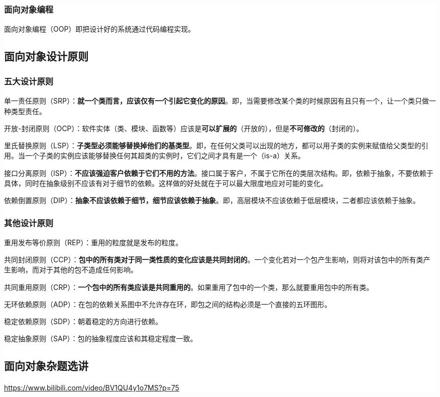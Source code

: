 ### 面向对象编程

面向对象编程（OOP）即把设计好的系统通过代码编程实现。

## 面向对象设计原则

### 五大设计原则

单一责任原则（SRP）：**就一个类而言，应该仅有一个引起它变化的原因**。即，当需要修改某个类的时候原因有且只有一个，让一个类只做一种类型责任。

开放-封闭原则（OCP）：软件实体（类、模块、函数等）应该是**可以扩展的**（开放的），但是**不可修改的**（封闭的）。

里氏替换原则（LSP）：**子类型必须能够替换掉他们的基类型**。即，在任何父类可以出现的地方，都可以用子类的实例来赋值给父类型的引用。当一个子类的实例应该能够替换任何其超类的实例时，它们之间才具有是一个（is-a）关系。

接口分离原则（ISP）：**不应该强迫客户依赖于它们不用的方法**。接口属于客户，不属于它所在的类层次结构。即，依赖于抽象，不要依赖于具体，同时在抽象级别不应该有对于细节的依赖。这样做的好处就在于可以最大限度地应对可能的变化。

依赖倒置原则（DIP）：**抽象不应该依赖于细节，细节应该依赖于抽象**。即，高层模块不应该依赖于低层模块，二者都应该依赖于抽象。

### 其他设计原则

重用发布等价原则（REP）：重用的粒度就是发布的粒度。

共同封闭原则（CCP）：**包中的所有类对于同一类性质的变化应该是共同封闭的**。一个变化若对一个包产生影响，则将对该包中的所有类产生影响，而对于其他的包不造成任何影响。

共同重用原则（CRP）：**一个包中的所有类应该是共同重用的**。如果重用了包中的一个类，那么就要重用包中的所有类。

无环依赖原则（ADP）：在包的依赖关系图中不允许存在环，即包之间的结构必须是一个直接的五环图形。

稳定依赖原则（SDP）：朝着稳定的方向进行依赖。

稳定抽象原则（SAP）：包的抽象程度应该和其稳定程度一致。

## 面向对象杂题选讲

<https://www.bilibili.com/video/BV1QU4y1o7MS?p=75>
